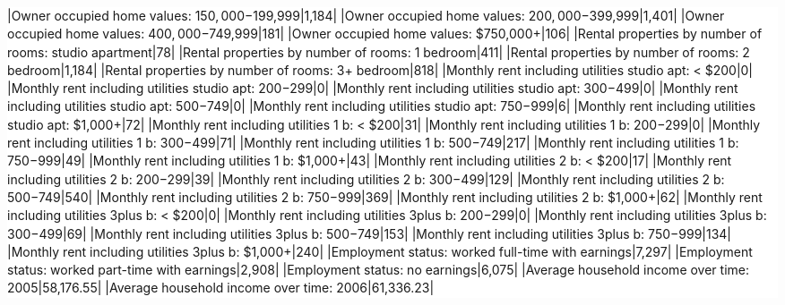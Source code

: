 |Owner occupied home values: $150,000-$199,999|1,184|
|Owner occupied home values: $200,000-$399,999|1,401|
|Owner occupied home values: $400,000-$749,999|181|
|Owner occupied home values: $750,000+|106|
|Rental properties by number of rooms: studio apartment|78|
|Rental properties by number of rooms: 1 bedroom|411|
|Rental properties by number of rooms: 2 bedroom|1,184|
|Rental properties by number of rooms: 3+ bedroom|818|
|Monthly rent including utilities studio apt: < $200|0|
|Monthly rent including utilities studio apt: $200-$299|0|
|Monthly rent including utilities studio apt: $300-$499|0|
|Monthly rent including utilities studio apt: $500-$749|0|
|Monthly rent including utilities studio apt: $750-$999|6|
|Monthly rent including utilities studio apt: $1,000+|72|
|Monthly rent including utilities 1 b: < $200|31|
|Monthly rent including utilities 1 b: $200-$299|0|
|Monthly rent including utilities 1 b: $300-$499|71|
|Monthly rent including utilities 1 b: $500-$749|217|
|Monthly rent including utilities 1 b: $750-$999|49|
|Monthly rent including utilities 1 b: $1,000+|43|
|Monthly rent including utilities 2 b: < $200|17|
|Monthly rent including utilities 2 b: $200-$299|39|
|Monthly rent including utilities 2 b: $300-$499|129|
|Monthly rent including utilities 2 b: $500-$749|540|
|Monthly rent including utilities 2 b: $750-$999|369|
|Monthly rent including utilities 2 b: $1,000+|62|
|Monthly rent including utilities 3plus b: < $200|0|
|Monthly rent including utilities 3plus b: $200-$299|0|
|Monthly rent including utilities 3plus b: $300-$499|69|
|Monthly rent including utilities 3plus b: $500-$749|153|
|Monthly rent including utilities 3plus b: $750-$999|134|
|Monthly rent including utilities 3plus b: $1,000+|240|
|Employment status: worked full-time with earnings|7,297|
|Employment status: worked part-time with earnings|2,908|
|Employment status: no earnings|6,075|
|Average household income over time: 2005|58,176.55|
|Average household income over time: 2006|61,336.23|